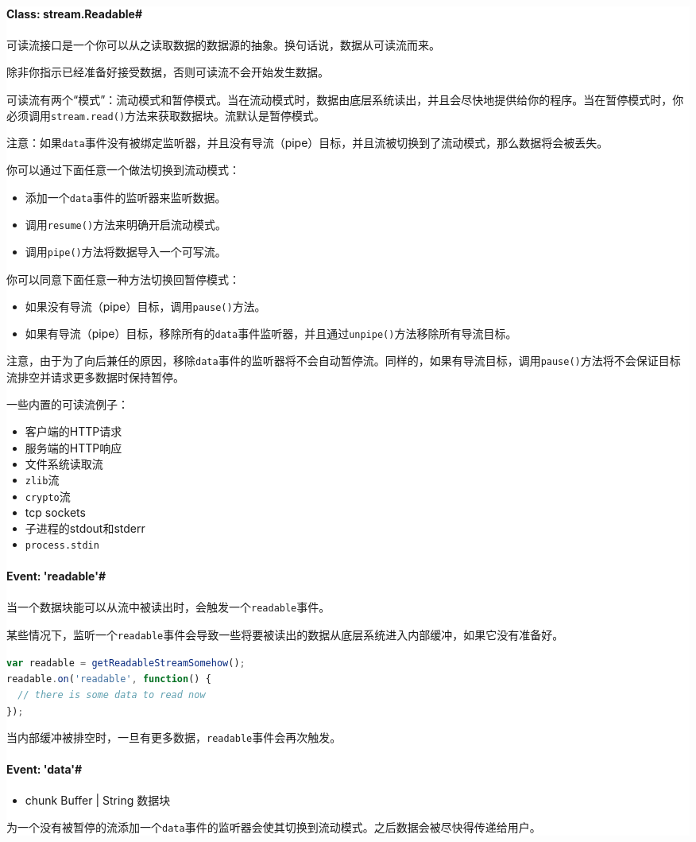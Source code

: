 ```js
```

#### Class: stream.Readable#

可读流接口是一个你可以从之读取数据的数据源的抽象。换句话说，数据从可读流而来。

除非你指示已经准备好接受数据，否则可读流不会开始发生数据。

可读流有两个“模式”：流动模式和暂停模式。当在流动模式时，数据由底层系统读出，并且会尽快地提供给你的程序。当在暂停模式时，你必须调用`stream.read()`方法来获取数据块。流默认是暂停模式。

注意：如果`data`事件没有被绑定监听器，并且没有导流（pipe）目标，并且流被切换到了流动模式，那么数据将会被丢失。

你可以通过下面任意一个做法切换到流动模式：

 - 添加一个`data`事件的监听器来监听数据。

 - 调用`resume()`方法来明确开启流动模式。

 - 调用`pipe()`方法将数据导入一个可写流。

你可以同意下面任意一种方法切换回暂停模式：

 - 如果没有导流（pipe）目标，调用`pause()`方法。

 - 如果有导流（pipe）目标，移除所有的`data`事件监听器，并且通过`unpipe()`方法移除所有导流目标。

注意，由于为了向后兼任的原因，移除`data`事件的监听器将不会自动暂停流。同样的，如果有导流目标，调用`pause()`方法将不会保证目标流排空并请求更多数据时保持暂停。

一些内置的可读流例子：

 - 客户端的HTTP请求
 - 服务端的HTTP响应
 - 文件系统读取流
 - `zlib`流
 - `crypto`流
 - tcp sockets
 - 子进程的stdout和stderr
 - `process.stdin`

#### Event: 'readable'#

当一个数据块能可以从流中被读出时，会触发一个`readable`事件。

某些情况下，监听一个`readable`事件会导致一些将要被读出的数据从底层系统进入内部缓冲，如果它没有准备好。

```js
var readable = getReadableStreamSomehow();
readable.on('readable', function() {
  // there is some data to read now
});
```

当内部缓冲被排空时，一旦有更多数据，`readable`事件会再次触发。

#### Event: 'data'#

 - chunk Buffer | String 数据块
 
为一个没有被暂停的流添加一个`data`事件的监听器会使其切换到流动模式。之后数据会被尽快得传递给用户。
